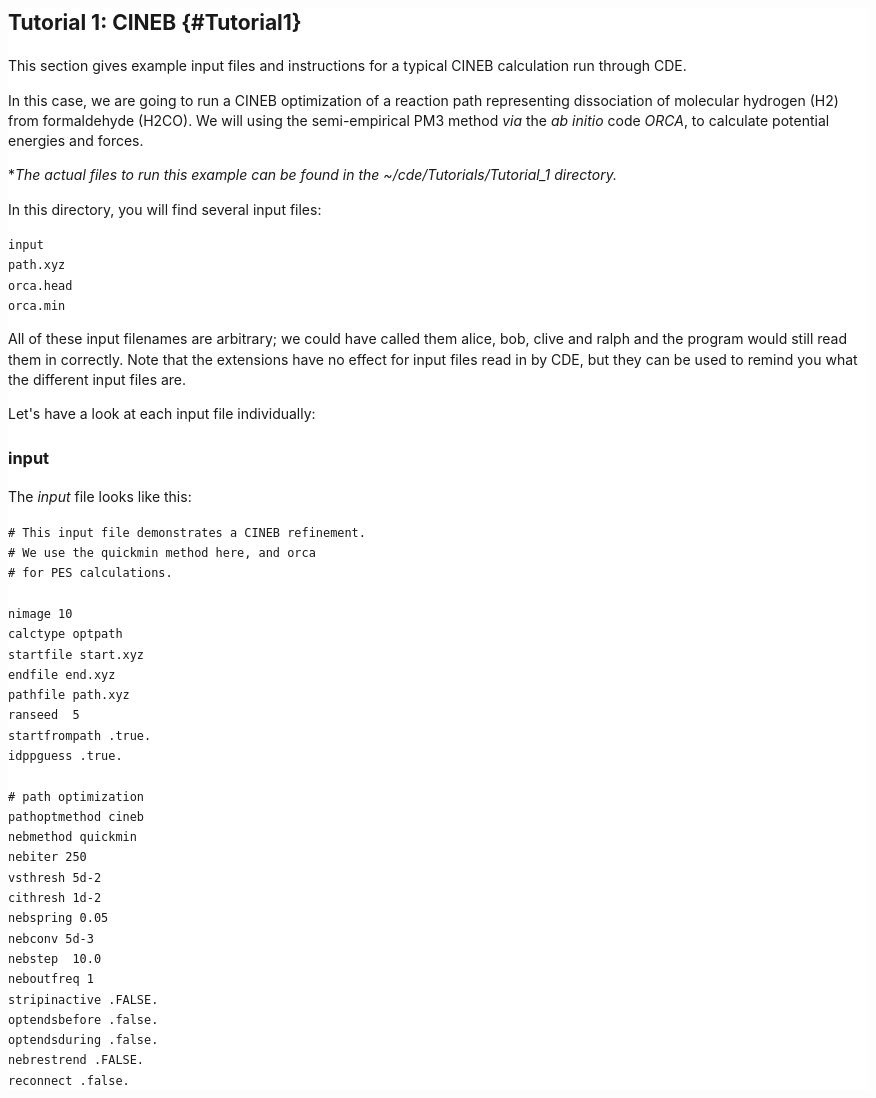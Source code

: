 ## Tutorial 1: CINEB {#Tutorial1}

This section gives example input files and instructions for a typical CINEB calculation run through CDE.

In this case, we are going to run a CINEB optimization of a reaction path representing dissociation of molecular hydrogen (H2) from formaldehyde (H2CO). We will using the semi-empirical PM3 method *via* the *ab initio* code *ORCA*, to calculate potential energies and forces.

**The actual files to run this example can be found in the *~/cde/Tutorials/Tutorial_1 directory.**

In this directory, you will find several input files:

    input
    path.xyz
    orca.head
    orca.min

All of these input filenames are arbitrary; we could have called them alice, bob, clive and ralph and the program would still read them in correctly. Note that the extensions have no effect for input files read in by CDE, but they can be used to remind you what the different input files are.

Let's have a look at each input file individually:

### input

The *input* file looks like this:

    # This input file demonstrates a CINEB refinement.
    # We use the quickmin method here, and orca
    # for PES calculations.

    nimage 10 
    calctype optpath 
    startfile start.xyz
    endfile end.xyz
    pathfile path.xyz
    ranseed  5
    startfrompath .true.
    idppguess .true.

    # path optimization
    pathoptmethod cineb
    nebmethod quickmin 
    nebiter 250
    vsthresh 5d-2
    cithresh 1d-2
    nebspring 0.05
    nebconv 5d-3
    nebstep  10.0 
    neboutfreq 1
    stripinactive .FALSE.
    optendsbefore .false.
    optendsduring .false.
    nebrestrend .FALSE.
    reconnect .false.

